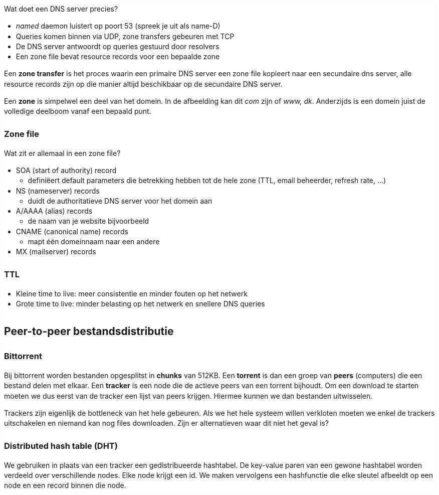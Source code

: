 Wat doet een DNS server precies?

* *named* daemon luistert op poort 53 (spreek je uit als name-D)
* Queries komen binnen via UDP, zone transfers gebeuren met TCP
* De DNS server antwoordt op queries gestuurd door resolvers
* Een zone file bevat resource records voor een bepaalde zone

Een **zone transfer** is het proces waarin een primaire DNS server een zone file kopieert naar een secundaire dns server, alle resource records zijn op die manier altijd beschikbaar op de secundaire DNS server.

Een **zone** is simpelwel een deel van het domein. In de afbeelding kan dit *com* zijn of *www, dk*. Anderzijds is een domein juist de volledige deelboom vanaf een bepaald punt.



### Zone file

Wat zit er allemaal in een zone file?

* SOA (start of authority) record
  * definiëert default parameters die betrekking hebben tot de hele zone (TTL, email beheerder, refresh rate, ...)
* NS (nameserver) records
  * duidt de authoritatieve DNS server voor het domein aan
* A/AAAA (alias) records
  * de naam van je website bijvoorbeeld
* CNAME (canonical name) records
  * mapt één domeinnaam naar een andere
* MX (mailserver) records

### TTL

* Kleine time to live: meer consistentie en minder fouten op het netwerk
* Grote time to live: minder belasting op het netwerk en snellere DNS queries



## Peer-to-peer bestandsdistributie

### Bittorrent

Bij bittorrent worden bestanden opgesplitst in **chunks** van 512KB. Een **torrent** is dan een groep van **peers** (computers) die een bestand delen met elkaar. Een **tracker** is een node die de actieve peers van een torrent bijhoudt. Om een download te starten moeten we dus eerst van de tracker een lijst van peers krijgen. Hiermee kunnen we dan bestanden uitwisselen.

Trackers zijn eigenlijk de bottleneck van het hele gebeuren. Als we het hele systeem willen verkloten moeten we enkel de trackers uitschakelen en niemand kan nog files downloaden. Zijn er alternatieven waar dit niet het geval is?



### Distributed hash table (DHT)

We gebruiken in plaats van een tracker een gedistribueerde hashtabel. De key-value paren van een gewone hashtabel worden verdeeld over verschillende nodes. Elke node krijgt een id. We maken vervolgens een hashfunctie die elke sleutel afbeeldt op een node en een record binnen die node.
